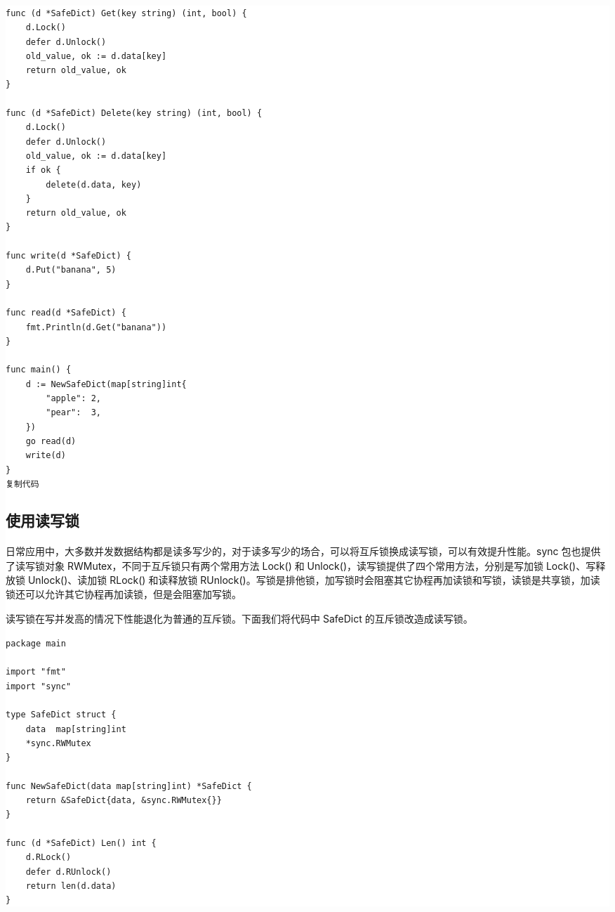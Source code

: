 ```
func (d *SafeDict) Get(key string) (int, bool) {
	d.Lock()
	defer d.Unlock()
	old_value, ok := d.data[key]
	return old_value, ok
}

func (d *SafeDict) Delete(key string) (int, bool) {
	d.Lock()
	defer d.Unlock()
	old_value, ok := d.data[key]
	if ok {
		delete(d.data, key)
	}
	return old_value, ok
}

func write(d *SafeDict) {
	d.Put("banana", 5)
}

func read(d *SafeDict) {
	fmt.Println(d.Get("banana"))
}

func main() {
	d := NewSafeDict(map[string]int{
		"apple": 2,
		"pear":  3,
	})
	go read(d)
	write(d)
}
复制代码
```

## 使用读写锁

日常应用中，大多数并发数据结构都是读多写少的，对于读多写少的场合，可以将互斥锁换成读写锁，可以有效提升性能。sync 包也提供了读写锁对象 RWMutex，不同于互斥锁只有两个常用方法 Lock() 和 Unlock()，读写锁提供了四个常用方法，分别是写加锁 Lock()、写释放锁 Unlock()、读加锁 RLock() 和读释放锁 RUnlock()。写锁是排他锁，加写锁时会阻塞其它协程再加读锁和写锁，读锁是共享锁，加读锁还可以允许其它协程再加读锁，但是会阻塞加写锁。

读写锁在写并发高的情况下性能退化为普通的互斥锁。下面我们将代码中 SafeDict 的互斥锁改造成读写锁。

```
package main

import "fmt"
import "sync"

type SafeDict struct {
	data  map[string]int
	*sync.RWMutex
}

func NewSafeDict(data map[string]int) *SafeDict {
	return &SafeDict{data, &sync.RWMutex{}}
}

func (d *SafeDict) Len() int {
	d.RLock()
	defer d.RUnlock()
	return len(d.data)
}
```